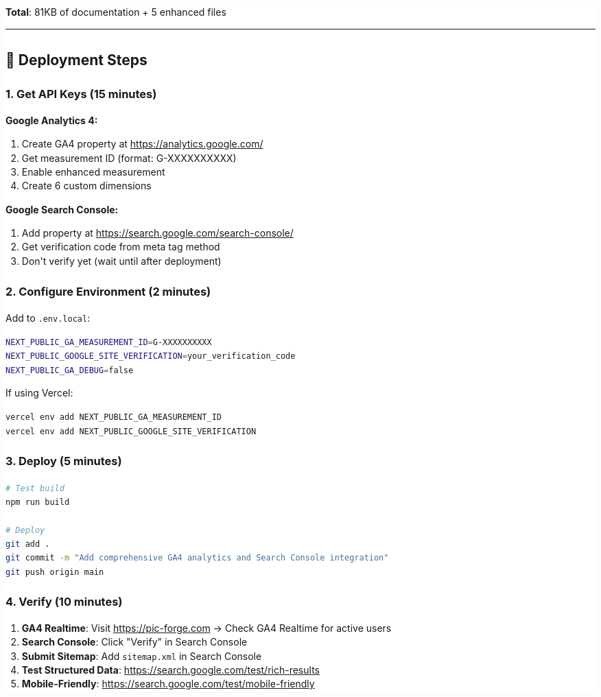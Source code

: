 **Total**: 81KB of documentation + 5 enhanced files

---

## 🚀 Deployment Steps

### 1. Get API Keys (15 minutes)

**Google Analytics 4:**
1. Create GA4 property at https://analytics.google.com/
2. Get measurement ID (format: G-XXXXXXXXXX)
3. Enable enhanced measurement
4. Create 6 custom dimensions

**Google Search Console:**
1. Add property at https://search.google.com/search-console/
2. Get verification code from meta tag method
3. Don't verify yet (wait until after deployment)

### 2. Configure Environment (2 minutes)

Add to `.env.local`:

```bash
NEXT_PUBLIC_GA_MEASUREMENT_ID=G-XXXXXXXXXX
NEXT_PUBLIC_GOOGLE_SITE_VERIFICATION=your_verification_code
NEXT_PUBLIC_GA_DEBUG=false
```

If using Vercel:

```bash
vercel env add NEXT_PUBLIC_GA_MEASUREMENT_ID
vercel env add NEXT_PUBLIC_GOOGLE_SITE_VERIFICATION
```

### 3. Deploy (5 minutes)

```bash
# Test build
npm run build

# Deploy
git add .
git commit -m "Add comprehensive GA4 analytics and Search Console integration"
git push origin main
```

### 4. Verify (10 minutes)

1. **GA4 Realtime**: Visit https://pic-forge.com → Check GA4 Realtime for active users
2. **Search Console**: Click "Verify" in Search Console
3. **Submit Sitemap**: Add `sitemap.xml` in Search Console
4. **Test Structured Data**: https://search.google.com/test/rich-results
5. **Mobile-Friendly**: https://search.google.com/test/mobile-friendly
